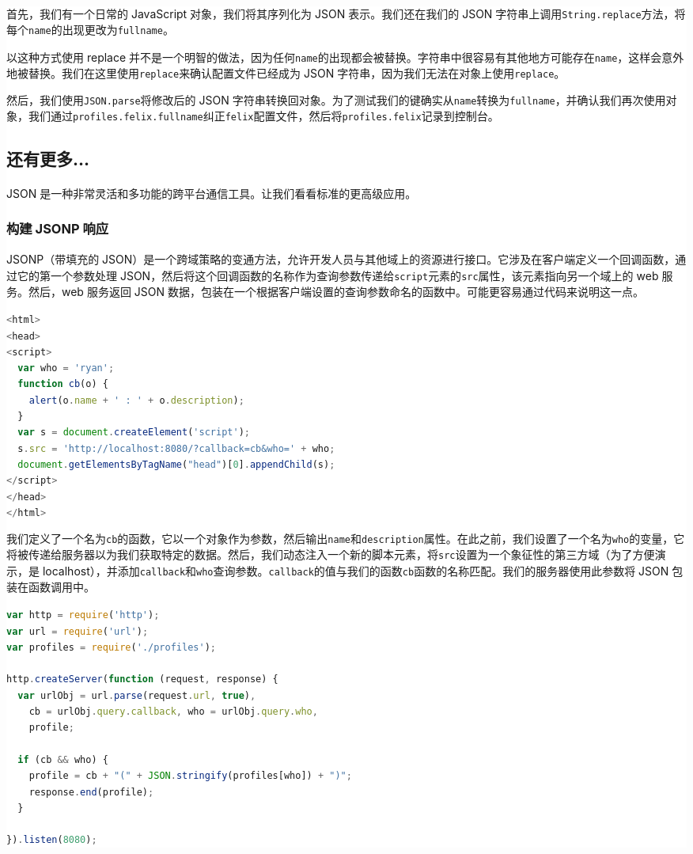 首先，我们有一个日常的 JavaScript 对象，我们将其序列化为 JSON 表示。我们还在我们的 JSON 字符串上调用`String.replace`方法，将每个`name`的出现更改为`fullname`。

以这种方式使用 replace 并不是一个明智的做法，因为任何`name`的出现都会被替换。字符串中很容易有其他地方可能存在`name`，这样会意外地被替换。我们在这里使用`replace`来确认配置文件已经成为 JSON 字符串，因为我们无法在对象上使用`replace`。

然后，我们使用`JSON.parse`将修改后的 JSON 字符串转换回对象。为了测试我们的键确实从`name`转换为`fullname`，并确认我们再次使用对象，我们通过`profiles.felix.fullname`纠正`felix`配置文件，然后将`profiles.felix`记录到控制台。

## 还有更多...

JSON 是一种非常灵活和多功能的跨平台通信工具。让我们看看标准的更高级应用。

### 构建 JSONP 响应

JSONP（带填充的 JSON）是一个跨域策略的变通方法，允许开发人员与其他域上的资源进行接口。它涉及在客户端定义一个回调函数，通过它的第一个参数处理 JSON，然后将这个回调函数的名称作为查询参数传递给`script`元素的`src`属性，该元素指向另一个域上的 web 服务。然后，web 服务返回 JSON 数据，包装在一个根据客户端设置的查询参数命名的函数中。可能更容易通过代码来说明这一点。

```js
<html>
<head>
<script>
  var who = 'ryan';
  function cb(o) {
    alert(o.name + ' : ' + o.description);
  }
  var s = document.createElement('script');
  s.src = 'http://localhost:8080/?callback=cb&who=' + who;
  document.getElementsByTagName("head")[0].appendChild(s);
</script>
</head>
</html>

```

我们定义了一个名为`cb`的函数，它以一个对象作为参数，然后输出`name`和`description`属性。在此之前，我们设置了一个名为`who`的变量，它将被传递给服务器以为我们获取特定的数据。然后，我们动态注入一个新的脚本元素，将`src`设置为一个象征性的第三方域（为了方便演示，是 localhost），并添加`callback`和`who`查询参数。`callback`的值与我们的函数`cb`函数的名称匹配。我们的服务器使用此参数将 JSON 包装在函数调用中。

```js
var http = require('http');
var url = require('url');
var profiles = require('./profiles');

http.createServer(function (request, response) {
  var urlObj = url.parse(request.url, true), 
    cb = urlObj.query.callback, who = urlObj.query.who,
    profile;

  if (cb && who) {
    profile = cb + "(" + JSON.stringify(profiles[who]) + ")";
    response.end(profile);
  }

}).listen(8080);

```

